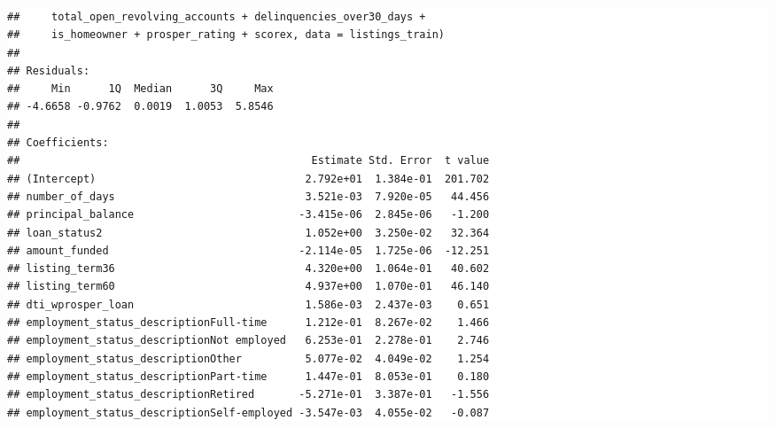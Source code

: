     ##     total_open_revolving_accounts + delinquencies_over30_days + 
    ##     is_homeowner + prosper_rating + scorex, data = listings_train)
    ## 
    ## Residuals:
    ##     Min      1Q  Median      3Q     Max 
    ## -4.6658 -0.9762  0.0019  1.0053  5.8546 
    ## 
    ## Coefficients:
    ##                                              Estimate Std. Error  t value
    ## (Intercept)                                 2.792e+01  1.384e-01  201.702
    ## number_of_days                              3.521e-03  7.920e-05   44.456
    ## principal_balance                          -3.415e-06  2.845e-06   -1.200
    ## loan_status2                                1.052e+00  3.250e-02   32.364
    ## amount_funded                              -2.114e-05  1.725e-06  -12.251
    ## listing_term36                              4.320e+00  1.064e-01   40.602
    ## listing_term60                              4.937e+00  1.070e-01   46.140
    ## dti_wprosper_loan                           1.586e-03  2.437e-03    0.651
    ## employment_status_descriptionFull-time      1.212e-01  8.267e-02    1.466
    ## employment_status_descriptionNot employed   6.253e-01  2.278e-01    2.746
    ## employment_status_descriptionOther          5.077e-02  4.049e-02    1.254
    ## employment_status_descriptionPart-time      1.447e-01  8.053e-01    0.180
    ## employment_status_descriptionRetired       -5.271e-01  3.387e-01   -1.556
    ## employment_status_descriptionSelf-employed -3.547e-03  4.055e-02   -0.087